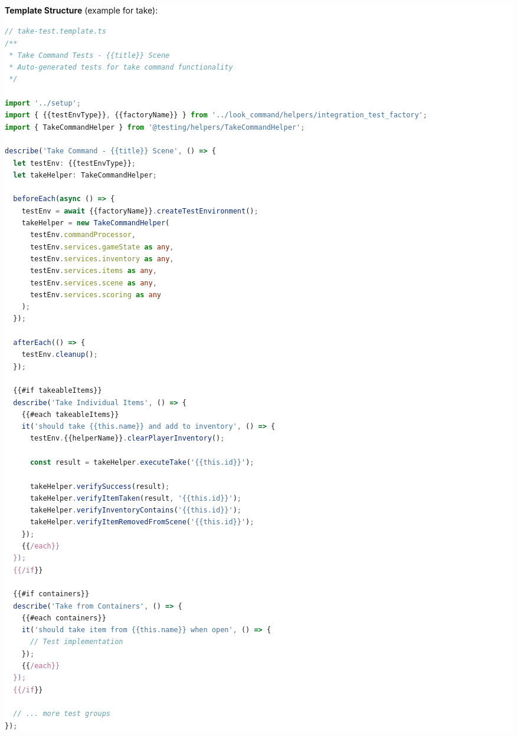 **Template Structure** (example for take):
```typescript
// take-test.template.ts
/**
 * Take Command Tests - {{title}} Scene
 * Auto-generated tests for take command functionality
 */

import '../setup';
import { {{testEnvType}}, {{factoryName}} } from '../look_command/helpers/integration_test_factory';
import { TakeCommandHelper } from '@testing/helpers/TakeCommandHelper';

describe('Take Command - {{title}} Scene', () => {
  let testEnv: {{testEnvType}};
  let takeHelper: TakeCommandHelper;

  beforeEach(async () => {
    testEnv = await {{factoryName}}.createTestEnvironment();
    takeHelper = new TakeCommandHelper(
      testEnv.commandProcessor,
      testEnv.services.gameState as any,
      testEnv.services.inventory as any,
      testEnv.services.items as any,
      testEnv.services.scene as any,
      testEnv.services.scoring as any
    );
  });

  afterEach(() => {
    testEnv.cleanup();
  });

  {{#if takeableItems}}
  describe('Take Individual Items', () => {
    {{#each takeableItems}}
    it('should take {{this.name}} and add to inventory', () => {
      testEnv.{{helperName}}.clearPlayerInventory();

      const result = takeHelper.executeTake('{{this.id}}');

      takeHelper.verifySuccess(result);
      takeHelper.verifyItemTaken(result, '{{this.id}}');
      takeHelper.verifyInventoryContains('{{this.id}}');
      takeHelper.verifyItemRemovedFromScene('{{this.id}}');
    });
    {{/each}}
  });
  {{/if}}

  {{#if containers}}
  describe('Take from Containers', () => {
    {{#each containers}}
    it('should take item from {{this.name}} when open', () => {
      // Test implementation
    });
    {{/each}}
  });
  {{/if}}

  // ... more test groups
});
```
